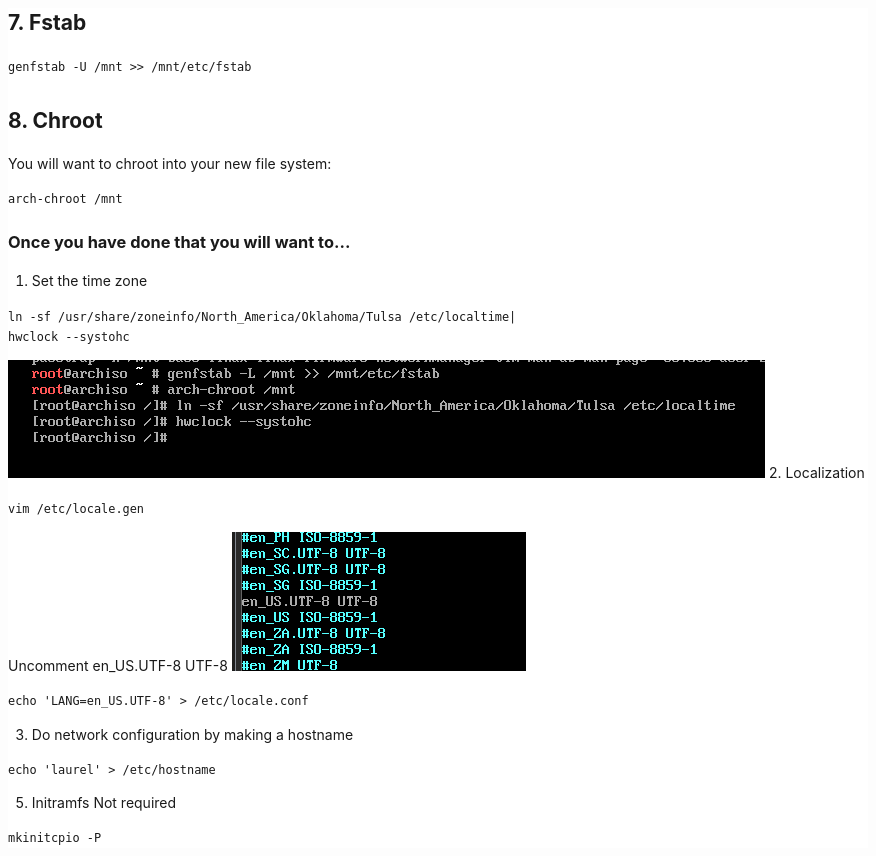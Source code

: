 
## 7. Fstab
```shell
genfstab -U /mnt >> /mnt/etc/fstab
```


## 8. Chroot
You will want to chroot into your new file system:
```shell
arch-chroot /mnt
```


### Once you have done that you will want to...

1. Set the time zone 
```shell
ln -sf /usr/share/zoneinfo/North_America/Oklahoma/Tulsa /etc/localtime|
hwclock --systohc
```
![Image of code](/assets/ln.png)
2. Localization
```shell
vim /etc/locale.gen
```
Uncomment en_US.UTF-8 UTF-8 
![Image of code](/assets/en_US.png)
 ```shell
echo 'LANG=en_US.UTF-8' > /etc/locale.conf
```
3. Do network configuration by making a hostname 
 ```shell
echo 'laurel' > /etc/hostname
```
5. Initramfs
Not required 
 ```shell
mkinitcpio -P
```
